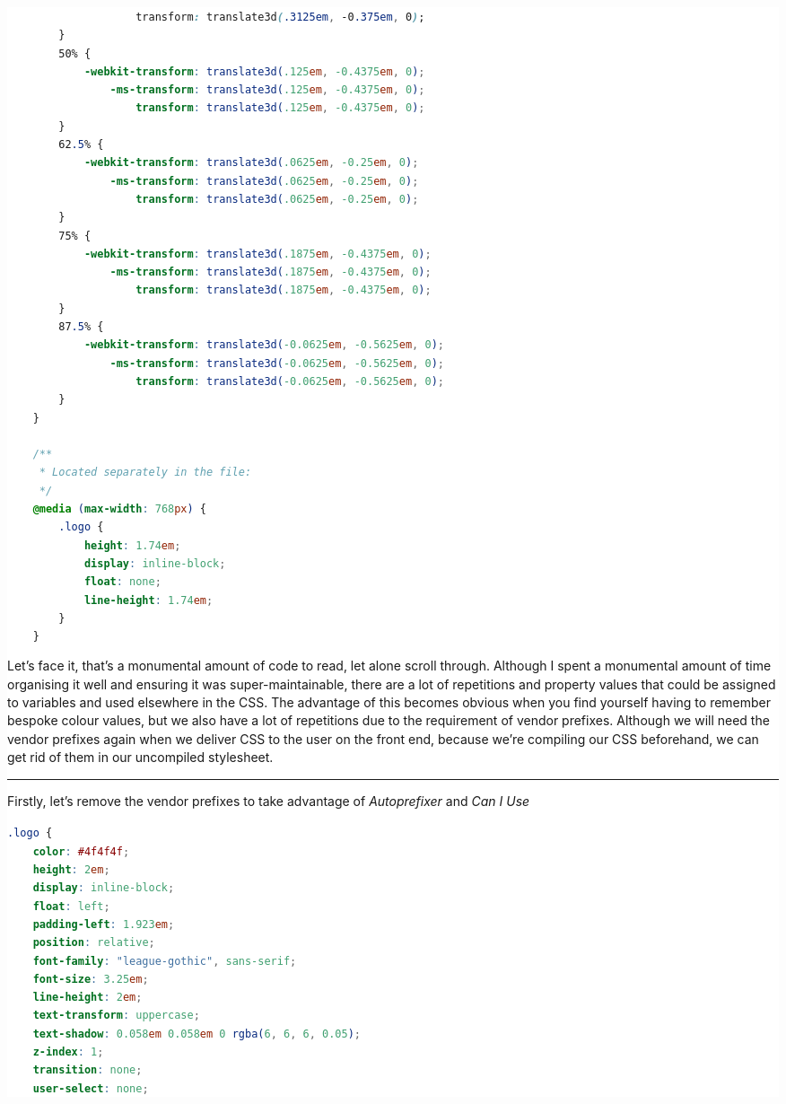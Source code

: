 ```css
					transform: translate3d(.3125em, -0.375em, 0);
		}
		50% {
			-webkit-transform: translate3d(.125em, -0.4375em, 0);
				-ms-transform: translate3d(.125em, -0.4375em, 0);
					transform: translate3d(.125em, -0.4375em, 0);
		}
		62.5% {
			-webkit-transform: translate3d(.0625em, -0.25em, 0);
				-ms-transform: translate3d(.0625em, -0.25em, 0);
					transform: translate3d(.0625em, -0.25em, 0);
		}
		75% {
			-webkit-transform: translate3d(.1875em, -0.4375em, 0);
				-ms-transform: translate3d(.1875em, -0.4375em, 0);
					transform: translate3d(.1875em, -0.4375em, 0);
		}
		87.5% {
			-webkit-transform: translate3d(-0.0625em, -0.5625em, 0);
				-ms-transform: translate3d(-0.0625em, -0.5625em, 0);
					transform: translate3d(-0.0625em, -0.5625em, 0);
		}
	}

	/**
	 * Located separately in the file:
	 */
	@media (max-width: 768px) {
		.logo {
			height: 1.74em;
			display: inline-block;
			float: none;
			line-height: 1.74em;
		}
	}
```

Let’s face it, that’s a monumental amount of code to read, let alone scroll through. Although I spent a monumental amount of time organising it well and ensuring it was super-maintainable, there are a lot of repetitions and property values that could be assigned to variables and used elsewhere in the CSS. The advantage of this becomes obvious when you find yourself having to remember bespoke colour values, but we also have a lot of repetitions due to the requirement of vendor prefixes. Although we will need the vendor prefixes again when we deliver CSS to the user on the front end, because we’re compiling our CSS beforehand, we can get rid of them in our uncompiled stylesheet.

--------

Firstly, let’s remove the vendor prefixes to take advantage of *Autoprefixer* and *Can I Use*

```css
.logo {
	color: #4f4f4f;
	height: 2em;
	display: inline-block;
	float: left;
	padding-left: 1.923em;
	position: relative;
	font-family: "league-gothic", sans-serif;
	font-size: 3.25em;
	line-height: 2em;
	text-transform: uppercase;
	text-shadow: 0.058em 0.058em 0 rgba(6, 6, 6, 0.05);
	z-index: 1;
	transition: none;
	user-select: none;
```